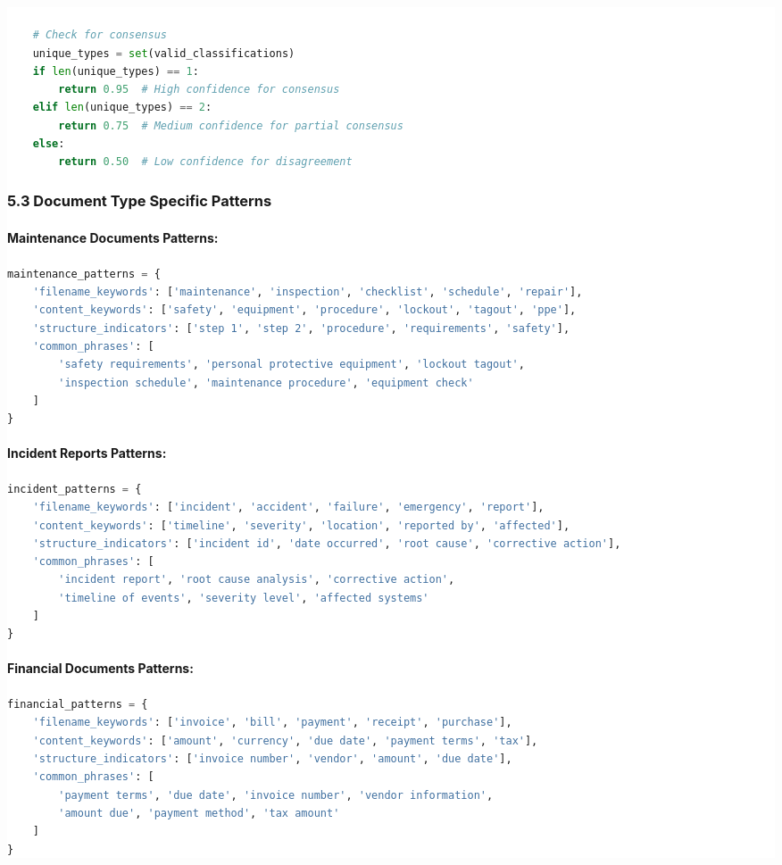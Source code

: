 ```python
    
    # Check for consensus
    unique_types = set(valid_classifications)
    if len(unique_types) == 1:
        return 0.95  # High confidence for consensus
    elif len(unique_types) == 2:
        return 0.75  # Medium confidence for partial consensus
    else:
        return 0.50  # Low confidence for disagreement
```

### 5.3 Document Type Specific Patterns

#### **Maintenance Documents Patterns**:
```python
maintenance_patterns = {
    'filename_keywords': ['maintenance', 'inspection', 'checklist', 'schedule', 'repair'],
    'content_keywords': ['safety', 'equipment', 'procedure', 'lockout', 'tagout', 'ppe'],
    'structure_indicators': ['step 1', 'step 2', 'procedure', 'requirements', 'safety'],
    'common_phrases': [
        'safety requirements', 'personal protective equipment', 'lockout tagout',
        'inspection schedule', 'maintenance procedure', 'equipment check'
    ]
}
```

#### **Incident Reports Patterns**:
```python
incident_patterns = {
    'filename_keywords': ['incident', 'accident', 'failure', 'emergency', 'report'],
    'content_keywords': ['timeline', 'severity', 'location', 'reported by', 'affected'],
    'structure_indicators': ['incident id', 'date occurred', 'root cause', 'corrective action'],
    'common_phrases': [
        'incident report', 'root cause analysis', 'corrective action',
        'timeline of events', 'severity level', 'affected systems'
    ]
}
```

#### **Financial Documents Patterns**:
```python
financial_patterns = {
    'filename_keywords': ['invoice', 'bill', 'payment', 'receipt', 'purchase'],
    'content_keywords': ['amount', 'currency', 'due date', 'payment terms', 'tax'],
    'structure_indicators': ['invoice number', 'vendor', 'amount', 'due date'],
    'common_phrases': [
        'payment terms', 'due date', 'invoice number', 'vendor information',
        'amount due', 'payment method', 'tax amount'
    ]
}
```
